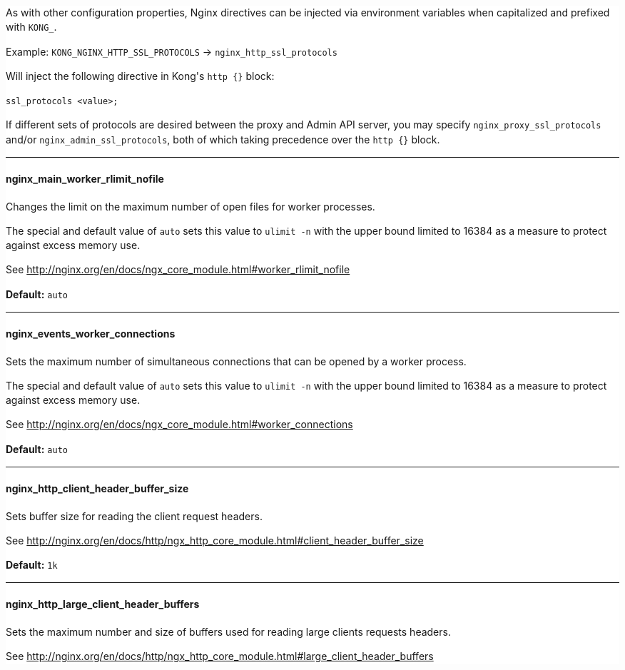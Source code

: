 As with other configuration properties, Nginx directives can be injected via
environment variables when capitalized and prefixed with `KONG_`.

Example: `KONG_NGINX_HTTP_SSL_PROTOCOLS` -> `nginx_http_ssl_protocols`

Will inject the following directive in Kong's `http {}` block:

`ssl_protocols <value>;`

If different sets of protocols are desired between the proxy and Admin API
server, you may specify `nginx_proxy_ssl_protocols` and/or
`nginx_admin_ssl_protocols`, both of which taking precedence over the `http {}`
block.

---

#### nginx_main_worker_rlimit_nofile

Changes the limit on the maximum number of open files for worker processes.

The special and default value of `auto` sets this value to `ulimit -n` with the
upper bound limited to 16384 as a measure to protect against excess memory use.

See http://nginx.org/en/docs/ngx_core_module.html#worker_rlimit_nofile

**Default:** `auto`

---

#### nginx_events_worker_connections

Sets the maximum number of simultaneous connections that can be opened by a
worker process.

The special and default value of `auto` sets this value to `ulimit -n` with the
upper bound limited to 16384 as a measure to protect against excess memory use.

See http://nginx.org/en/docs/ngx_core_module.html#worker_connections

**Default:** `auto`

---

#### nginx_http_client_header_buffer_size

Sets buffer size for reading the client request headers.

See
http://nginx.org/en/docs/http/ngx_http_core_module.html#client_header_buffer_size

**Default:** `1k`

---

#### nginx_http_large_client_header_buffers

Sets the maximum number and size of buffers used for reading large clients
requests headers.

See
http://nginx.org/en/docs/http/ngx_http_core_module.html#large_client_header_buffers
